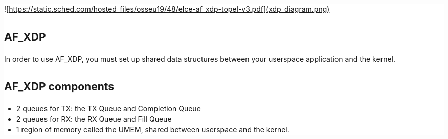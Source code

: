 ![https://static.sched.com/hosted_files/osseu19/48/elce-af_xdp-topel-v3.pdf](xdp_diagram.png)

## AF_XDP

In order to use AF_XDP, you must set up shared data structures between your
userspace application and the kernel.

## AF_XDP components
- 2 queues for TX: the TX Queue and Completion Queue
- 2 queues for RX: the RX Queue and Fill Queue
- 1 region of memory called the UMEM, shared between userspace and the kernel.
